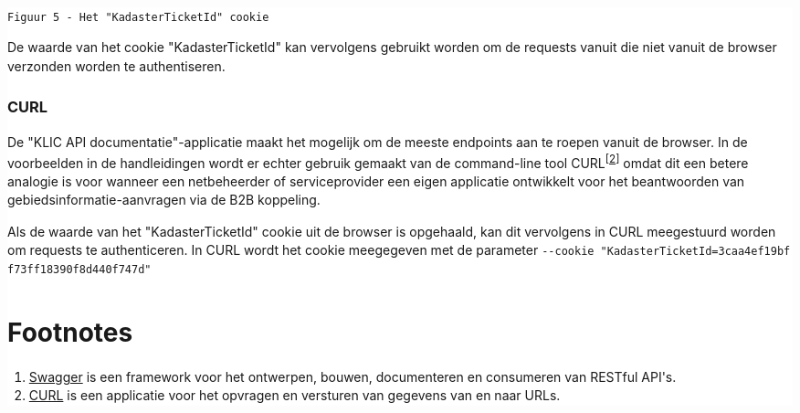    Figuur 5 - Het "KadasterTicketId" cookie

De waarde van het cookie "KadasterTicketId" kan vervolgens gebruikt worden om de requests vanuit die niet vanuit de browser verzonden worden te authentiseren.

### CURL

De "KLIC API documentatie"-applicatie maakt het mogelijk om de meeste endpoints aan te roepen vanuit de browser. In de voorbeelden in de handleidingen wordt er echter gebruik gemaakt van de command-line tool CURL<sup>\[[2](#fn2)\]</sup> omdat dit een betere analogie is voor wanneer een netbeheerder of serviceprovider een eigen applicatie ontwikkelt voor het beantwoorden van gebiedsinformatie-aanvragen via de B2B koppeling.

Als de waarde van het "KadasterTicketId" cookie uit de browser is opgehaald, kan dit vervolgens in CURL meegestuurd worden om requests te authenticeren. In CURL wordt het cookie meegegeven met de parameter `--cookie "KadasterTicketId=3caa4ef19bff73ff18390f8d440f747d"`

# Footnotes

1. <a name="fn1"></a>[Swagger](http://swagger.io/) is een framework voor het ontwerpen, bouwen, documenteren en consumeren van RESTful API's.
2. <a name="fn2"></a>[CURL](<https://curl.haxx.se/>) is een applicatie voor het opvragen en versturen van gegevens van en naar URLs.